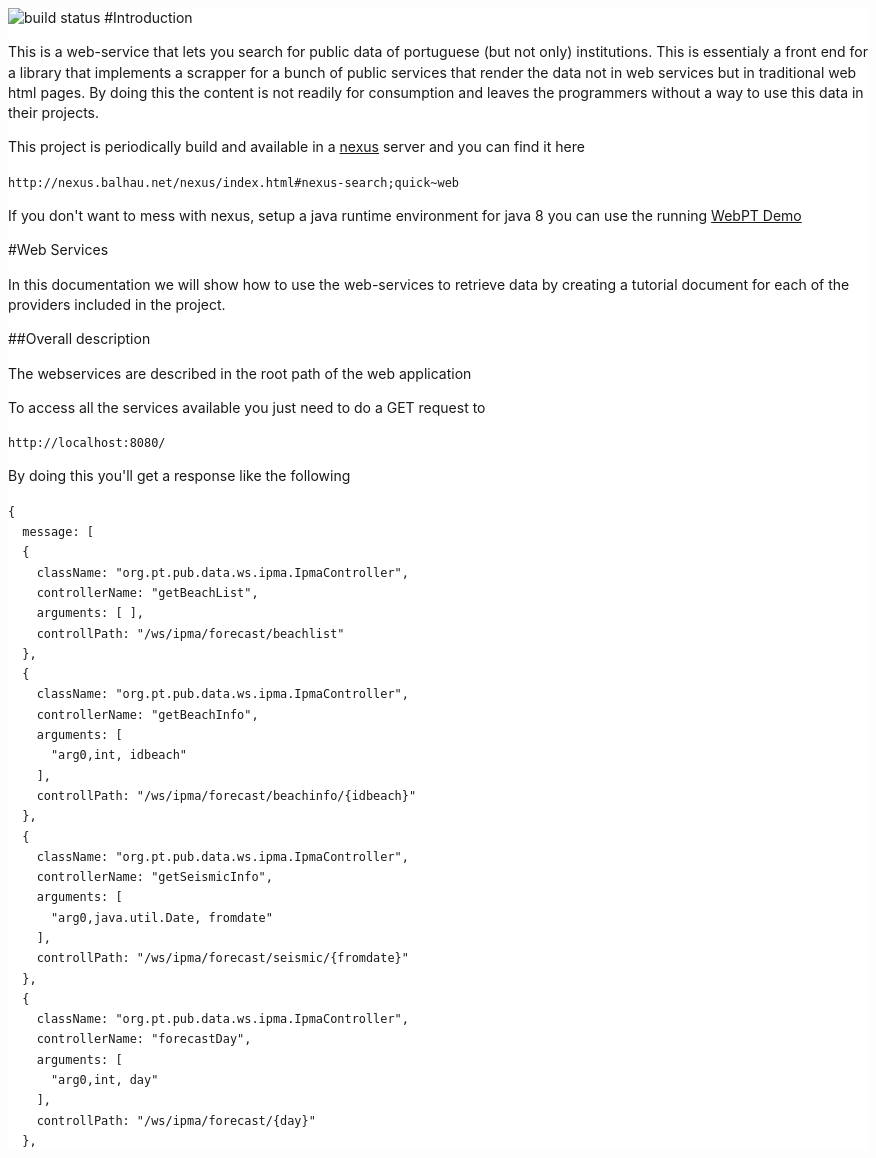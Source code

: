 ![build status](https://travis-ci.org/Balhau/webpt-ws.svg?branch=master)
#Introduction

This is a web-service that lets you search for public data of portuguese (but not only) institutions. This is essentialy a front end
for a library that implements a scrapper for a bunch of public services that render the data not in web services but in traditional web html pages. By doing this the content is not readily for consumption and leaves the programmers without a way to use this data in their projects.

This project is periodically build and available in a [nexus](http://nexus.balhau.net/nexus/) server and
you can find it here

    http://nexus.balhau.net/nexus/index.html#nexus-search;quick~web

If you don't want to mess with nexus, setup a java runtime environment for java 8 you can use the running
[WebPT Demo](http://webpt.balhau.net)


#Web Services

In this documentation we will show how to use the web-services to retrieve data by creating a tutorial document for each of the providers
included in the project.

##Overall description

The webservices are described in the root path of the web application

To access all the services available you just need to do a GET request
to

    http://localhost:8080/

By doing this you'll get a response like the following

    {
      message: [
      {
        className: "org.pt.pub.data.ws.ipma.IpmaController",
        controllerName: "getBeachList",
        arguments: [ ],
        controllPath: "/ws/ipma/forecast/beachlist"
      },
      {
        className: "org.pt.pub.data.ws.ipma.IpmaController",
        controllerName: "getBeachInfo",
        arguments: [
          "arg0,int, idbeach"
        ],
        controllPath: "/ws/ipma/forecast/beachinfo/{idbeach}"
      },
      {
        className: "org.pt.pub.data.ws.ipma.IpmaController",
        controllerName: "getSeismicInfo",
        arguments: [
          "arg0,java.util.Date, fromdate"
        ],
        controllPath: "/ws/ipma/forecast/seismic/{fromdate}"
      },
      {
        className: "org.pt.pub.data.ws.ipma.IpmaController",
        controllerName: "forecastDay",
        arguments: [
          "arg0,int, day"
        ],
        controllPath: "/ws/ipma/forecast/{day}"
      },
